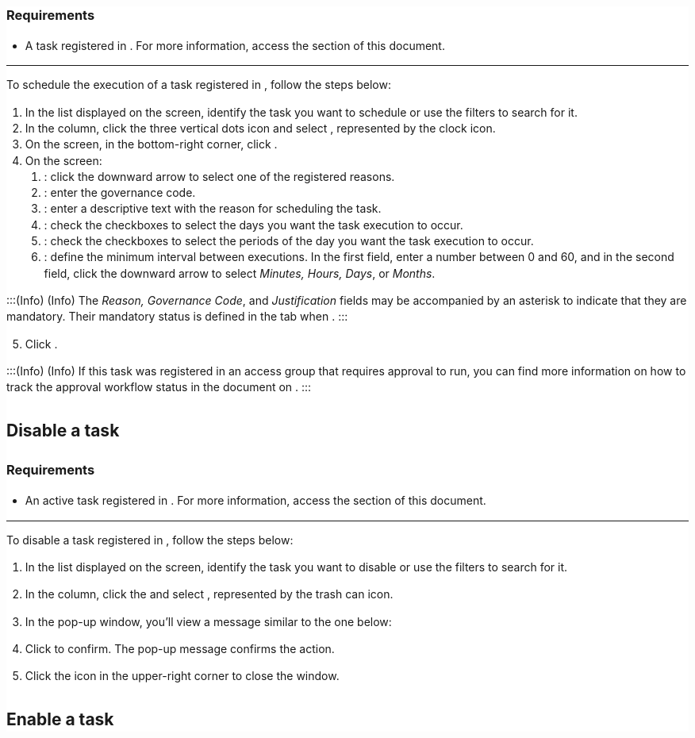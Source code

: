 ### Requirements
* A task registered in . For more information, access the  section of this document.
---
To schedule the execution of a task registered in , follow the steps below:

1. In the list displayed on the  screen, identify the task you want to schedule or use the filters to search for it. 
2. In the  column, click the three vertical dots icon and select , represented by the clock icon.
3. On the  screen, in the bottom-right corner, click .
4. On the  screen:
    1. : click the downward arrow to select one of the registered reasons.
    2. : enter the governance code.
    3. : enter a descriptive text with the reason for scheduling the task.
    4. : check the checkboxes to select the days you want the task execution to occur.
    5. : check the checkboxes to select the periods of the day you want the task execution to occur.
    6. : define the minimum interval between executions. In the first field, enter a number between 0 and 60, and in the second field, click the downward arrow to select *Minutes, Hours, Days*, or *Months*.

:::(Info) (Info)
The *Reason, Governance Code*, and *Justification* fields may be accompanied by an asterisk to indicate that they are mandatory. Their mandatory status is defined in the  tab when .
:::


5. Click .

:::(Info) (Info)
If this task was registered in an access group that requires approval to run, you can find more information on how to track the approval workflow status in the document on .
:::



## Disable a task

### Requirements
* An active task registered in . For more information, access the  section of this document.
---
To disable a task registered in , follow the steps below:

1. In the list displayed on the  screen, identify the task you want to disable or use the filters to search for it.
2. In the  column, click the  and select , represented by the trash can icon.
3. In the  pop-up window, you’ll view a message similar to the one below:


4. Click  to confirm.
The pop-up message  confirms the action.
5. Click the  icon in the upper-right corner to close the window.



## Enable a task

